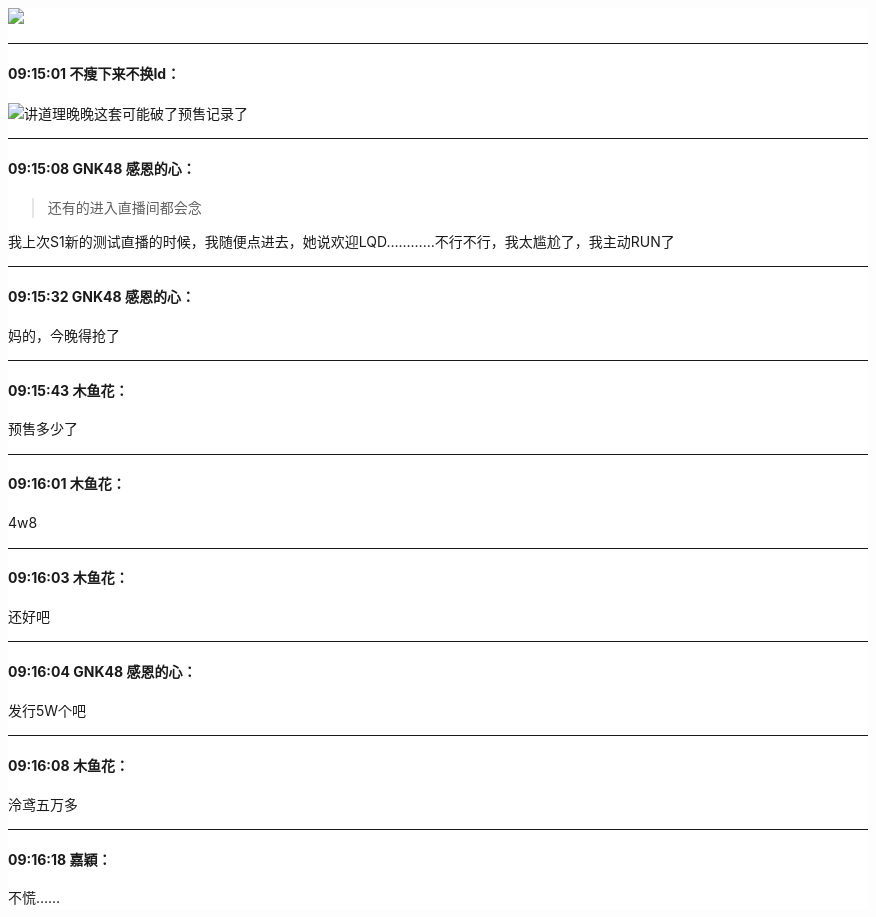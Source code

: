 ![](http://gchat.qpic.cn/gchatpic_new/1223066062/614391357-2150266875-021094BF363E7526493CC336F87CEE09/0?term=2")

*****

#### 09:15:01  不瘦下来不换Id：

![](http://gchat.qpic.cn/gchatpic_new/453281968/614391357-2525157822-996056CDCE91BE3DD6886734CE73163F/0?term=2")讲道理晚晚这套可能破了预售记录了

*****

#### 09:15:08  GNK48 感恩的心：

<blockquote>还有的进入直播间都会念</blockquote>
 我上次S1新的测试直播的时候，我随便点进去，她说欢迎LQD…………不行不行，我太尴尬了，我主动RUN了

*****

#### 09:15:32  GNK48 感恩的心：

妈的，今晚得抢了

*****

#### 09:15:43  木鱼花：

预售多少了

*****

#### 09:16:01  木鱼花：

4w8

*****

#### 09:16:03  木鱼花：

还好吧

*****

#### 09:16:04  GNK48 感恩的心：

发行5W个吧

*****

#### 09:16:08  木鱼花：

泠鸢五万多

*****

#### 09:16:18  嘉穎：

不慌……
